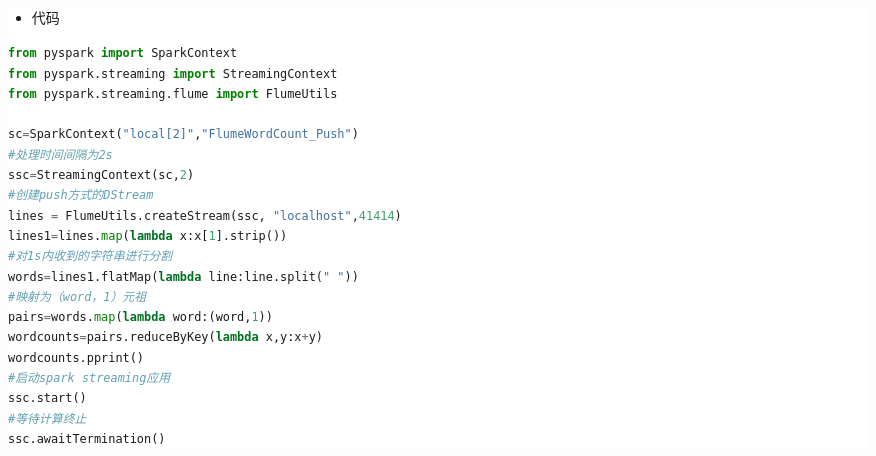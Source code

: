 - 代码

```python
from pyspark import SparkContext
from pyspark.streaming import StreamingContext
from pyspark.streaming.flume import FlumeUtils

sc=SparkContext("local[2]","FlumeWordCount_Push")
#处理时间间隔为2s
ssc=StreamingContext(sc,2)
#创建push方式的DStream
lines = FlumeUtils.createStream(ssc, "localhost",41414)
lines1=lines.map(lambda x:x[1].strip())
#对1s内收到的字符串进行分割
words=lines1.flatMap(lambda line:line.split(" "))
#映射为（word，1）元祖
pairs=words.map(lambda word:(word,1))
wordcounts=pairs.reduceByKey(lambda x,y:x+y)
wordcounts.pprint()
#启动spark streaming应用
ssc.start()
#等待计算终止
ssc.awaitTermination()
```

